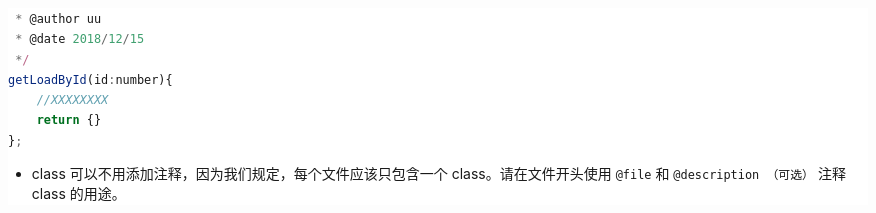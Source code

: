 ```javascript
 * @author uu
 * @date 2018/12/15
 */
getLoadById(id:number){
    //XXXXXXXX
    return {}
};
```
- class 可以不用添加注释，因为我们规定，每个文件应该只包含一个 class。请在文件开头使用 `@file` 和 `@description （可选）` 注释 class 的用途。
